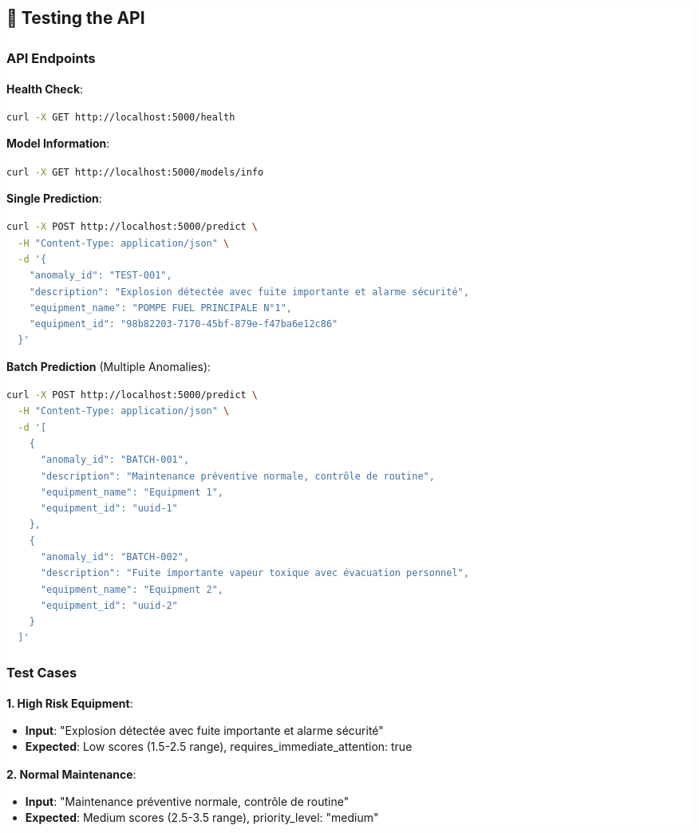 
## 🧪 Testing the API

### API Endpoints

**Health Check**:
```bash
curl -X GET http://localhost:5000/health
```

**Model Information**:
```bash
curl -X GET http://localhost:5000/models/info
```

**Single Prediction**:
```bash
curl -X POST http://localhost:5000/predict \
  -H "Content-Type: application/json" \
  -d '{
    "anomaly_id": "TEST-001",
    "description": "Explosion détectée avec fuite importante et alarme sécurité",
    "equipment_name": "POMPE FUEL PRINCIPALE N°1",
    "equipment_id": "98b82203-7170-45bf-879e-f47ba6e12c86"
  }'
```

**Batch Prediction** (Multiple Anomalies):
```bash
curl -X POST http://localhost:5000/predict \
  -H "Content-Type: application/json" \
  -d '[
    {
      "anomaly_id": "BATCH-001",
      "description": "Maintenance préventive normale, contrôle de routine",
      "equipment_name": "Equipment 1",
      "equipment_id": "uuid-1"
    },
    {
      "anomaly_id": "BATCH-002", 
      "description": "Fuite importante vapeur toxique avec évacuation personnel",
      "equipment_name": "Equipment 2",
      "equipment_id": "uuid-2"
    }
  ]'
```

### Test Cases

**1. High Risk Equipment**:
- **Input**: "Explosion détectée avec fuite importante et alarme sécurité"
- **Expected**: Low scores (1.5-2.5 range), requires_immediate_attention: true

**2. Normal Maintenance**:
- **Input**: "Maintenance préventive normale, contrôle de routine"
- **Expected**: Medium scores (2.5-3.5 range), priority_level: "medium"
